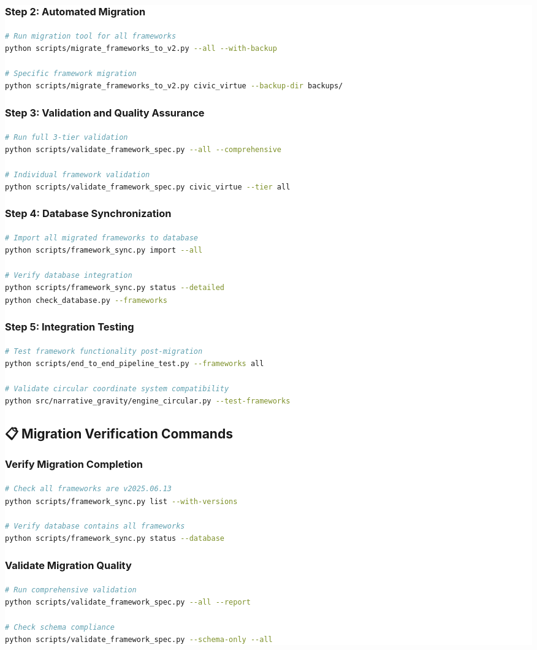 ### **Step 2: Automated Migration**
```bash
# Run migration tool for all frameworks
python scripts/migrate_frameworks_to_v2.py --all --with-backup

# Specific framework migration
python scripts/migrate_frameworks_to_v2.py civic_virtue --backup-dir backups/
```

### **Step 3: Validation and Quality Assurance**
```bash
# Run full 3-tier validation
python scripts/validate_framework_spec.py --all --comprehensive

# Individual framework validation
python scripts/validate_framework_spec.py civic_virtue --tier all
```

### **Step 4: Database Synchronization**
```bash
# Import all migrated frameworks to database
python scripts/framework_sync.py import --all

# Verify database integration
python scripts/framework_sync.py status --detailed
python check_database.py --frameworks
```

### **Step 5: Integration Testing**
```bash
# Test framework functionality post-migration
python scripts/end_to_end_pipeline_test.py --frameworks all

# Validate circular coordinate system compatibility
python src/narrative_gravity/engine_circular.py --test-frameworks
```

## 📋 **Migration Verification Commands**

### **Verify Migration Completion**
```bash
# Check all frameworks are v2025.06.13
python scripts/framework_sync.py list --with-versions

# Verify database contains all frameworks
python scripts/framework_sync.py status --database
```

### **Validate Migration Quality**
```bash
# Run comprehensive validation
python scripts/validate_framework_spec.py --all --report

# Check schema compliance
python scripts/validate_framework_spec.py --schema-only --all
```
